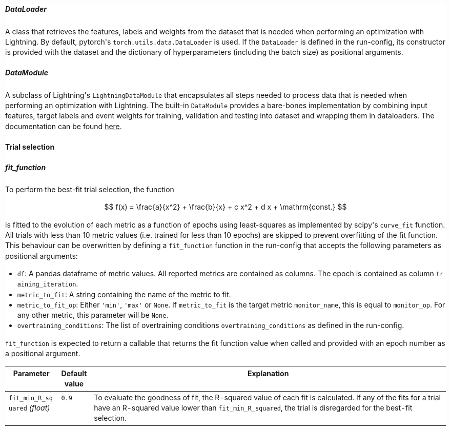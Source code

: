##### DataLoader

A class that retrieves the features, labels and weights from the dataset that is needed when performing an optimization with Lightning.
By default, pytorch's `torch.utils.data.DataLoader` is used. If the `DataLoader` is defined in the run-config, its
constructor is provided with the dataset and the dictionary of hyperparameters (including the batch size) as positional
arguments.

##### DataModule

A subclass of Lightning's `LightningDataModule` that encapsulates all steps needed to process data that is needed when performing an
optimization with Lightning. The built-in `DataModule` provides a bare-bones implementation by combining input features,
target labels and event weights for training, validation and testing into dataset and wrapping them in dataloaders. The
documentation can be found [here](https://optima-docs.docs.cern.ch/lightning/inputs.html#OPTIMA.lightning.inputs.DefaultDataModule).

#### Trial selection

##### fit_function

To perform the best-fit trial selection, the function

$$
f(x) = \frac{a}{x^2} + \frac{b}{x} + c x^2 + d x + \mathrm{const.}
$$

is fitted to the evolution of each metric as a function of epochs using least-squares as implemented by scipy's
`curve_fit` function. All trials with less than 10 metric values (i.e. trained for less than 10 epochs) are skipped to
prevent overfitting of the fit function. This behaviour can be overwritten by defining a `fit_function` function in the
run-config that accepts the following parameters as positional arguments:

- `df`: A pandas dataframe of metric values. All reported metrics are contained as columns. The epoch is contained as
column `training_iteration`.
- `metric_to_fit`: A string containing the name of the metric to fit.
- `metric_to_fit_op`: Either `'min'`, `'max'` or `None`. If `metric_to_fit` is the target metric `monitor_name`, this
is equal to `monitor_op`. For any other metric, this parameter will be `None`.
- `overtraining_conditions`: The list of overtraining conditions `overtraining_conditions` as defined in the run-config.

`fit_function` is expected to return a callable that returns the fit function value when called and provided with an epoch
number as a positional argument.

| Parameter                              | Default value | Explanation                                                                                                                                                                                                                 |
|----------------------------------------|---------------|-----------------------------------------------------------------------------------------------------------------------------------------------------------------------------------------------------------------------------|
| `fit_min_R_squared` *(float)*          | `0.9`         | To evaluate the goodness of fit, the R-squared value of each fit is calculated. If any of the fits for a trial have an R-squared value lower than `fit_min_R_squared`, the trial is disregarded for the best-fit selection. |
